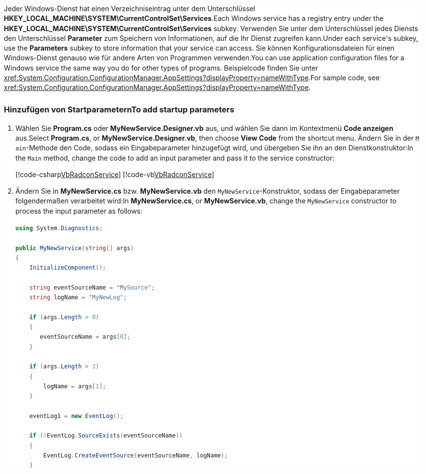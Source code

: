 <span data-ttu-id="48f3b-217">Jeder Windows-Dienst hat einen Verzeichniseintrag unter dem Unterschlüssel **HKEY_LOCAL_MACHINE\SYSTEM\CurrentControlSet\Services**.</span><span class="sxs-lookup"><span data-stu-id="48f3b-217">Each Windows service has a registry entry under the **HKEY_LOCAL_MACHINE\SYSTEM\CurrentControlSet\Services** subkey.</span></span> <span data-ttu-id="48f3b-218">Verwenden Sie unter dem Unterschlüssel jedes Diensts den Unterschlüssel **Parameter** zum Speichern von Informationen, auf die Ihr Dienst zugreifen kann.</span><span class="sxs-lookup"><span data-stu-id="48f3b-218">Under each service's subkey, use the **Parameters** subkey to store information that your service can access.</span></span> <span data-ttu-id="48f3b-219">Sie können Konfigurationsdateien für einen Windows-Dienst genauso wie für andere Arten von Programmen verwenden.</span><span class="sxs-lookup"><span data-stu-id="48f3b-219">You can use application configuration files for a Windows service the same way you do for other types of programs.</span></span> <span data-ttu-id="48f3b-220">Beispielcode finden Sie unter <xref:System.Configuration.ConfigurationManager.AppSettings?displayProperty=nameWithType>.</span><span class="sxs-lookup"><span data-stu-id="48f3b-220">For sample code, see <xref:System.Configuration.ConfigurationManager.AppSettings?displayProperty=nameWithType>.</span></span>

### <a name="to-add-startup-parameters"></a><span data-ttu-id="48f3b-221">Hinzufügen von Startparametern</span><span class="sxs-lookup"><span data-stu-id="48f3b-221">To add startup parameters</span></span>

1. <span data-ttu-id="48f3b-222">Wählen Sie **Program.cs** oder **MyNewService.Designer.vb** aus, und wählen Sie dann im Kontextmenü **Code anzeigen** aus.</span><span class="sxs-lookup"><span data-stu-id="48f3b-222">Select **Program.cs**, or **MyNewService.Designer.vb**, then choose **View Code** from the shortcut menu.</span></span> <span data-ttu-id="48f3b-223">Ändern Sie in der `Main`-Methode den Code, sodass ein Eingabeparameter hinzugefügt wird, und übergeben Sie ihn an den Dienstkonstruktor:</span><span class="sxs-lookup"><span data-stu-id="48f3b-223">In the `Main` method, change the code to add an input parameter and pass it to the service constructor:</span></span>

   [!code-csharp[VbRadconService](../../../samples/snippets/csharp/VS_Snippets_VBCSharp/VbRadconService/CS/Program-add-parameter.cs?highlight=1,6)]
   [!code-vb[VbRadconService](../../../samples/snippets/visualbasic/VS_Snippets_VBCSharp/VbRadconService/VB/MyNewService.Designer-add-parameter.vb?highlight=1-2)]

2. <span data-ttu-id="48f3b-224">Ändern Sie in **MyNewService.cs** bzw. **MyNewService.vb** den `MyNewService`-Konstruktor, sodass der Eingabeparameter folgendermaßen verarbeitet wird:</span><span class="sxs-lookup"><span data-stu-id="48f3b-224">In **MyNewService.cs**, or **MyNewService.vb**, change the `MyNewService` constructor to process the input parameter as follows:</span></span>

   ```csharp
   using System.Diagnostics;

   public MyNewService(string[] args)
   {
       InitializeComponent();

       string eventSourceName = "MySource";
       string logName = "MyNewLog";

       if (args.Length > 0)
       {
          eventSourceName = args[0];
       }

       if (args.Length > 1)
       {
           logName = args[1];
       }

       eventLog1 = new EventLog();

       if (!EventLog.SourceExists(eventSourceName))
       {
           EventLog.CreateEventSource(eventSourceName, logName);
       }

   ```